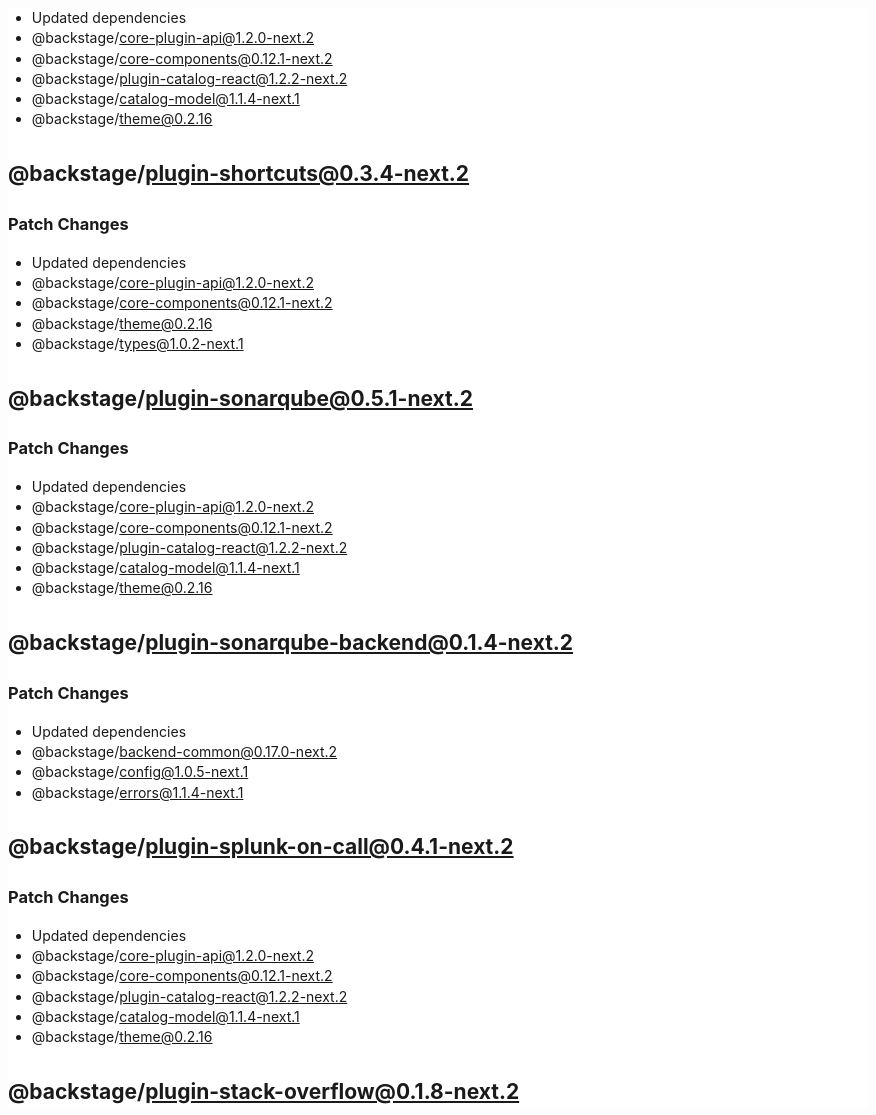 - Updated dependencies
 - @backstage/core-plugin-api@1.2.0-next.2
 - @backstage/core-components@0.12.1-next.2
 - @backstage/plugin-catalog-react@1.2.2-next.2
 - @backstage/catalog-model@1.1.4-next.1
 - @backstage/theme@0.2.16

## @backstage/plugin-shortcuts@0.3.4-next.2

### Patch Changes

- Updated dependencies
 - @backstage/core-plugin-api@1.2.0-next.2
 - @backstage/core-components@0.12.1-next.2
 - @backstage/theme@0.2.16
 - @backstage/types@1.0.2-next.1

## @backstage/plugin-sonarqube@0.5.1-next.2

### Patch Changes

- Updated dependencies
 - @backstage/core-plugin-api@1.2.0-next.2
 - @backstage/core-components@0.12.1-next.2
 - @backstage/plugin-catalog-react@1.2.2-next.2
 - @backstage/catalog-model@1.1.4-next.1
 - @backstage/theme@0.2.16

## @backstage/plugin-sonarqube-backend@0.1.4-next.2

### Patch Changes

- Updated dependencies
 - @backstage/backend-common@0.17.0-next.2
 - @backstage/config@1.0.5-next.1
 - @backstage/errors@1.1.4-next.1

## @backstage/plugin-splunk-on-call@0.4.1-next.2

### Patch Changes

- Updated dependencies
 - @backstage/core-plugin-api@1.2.0-next.2
 - @backstage/core-components@0.12.1-next.2
 - @backstage/plugin-catalog-react@1.2.2-next.2
 - @backstage/catalog-model@1.1.4-next.1
 - @backstage/theme@0.2.16

## @backstage/plugin-stack-overflow@0.1.8-next.2
